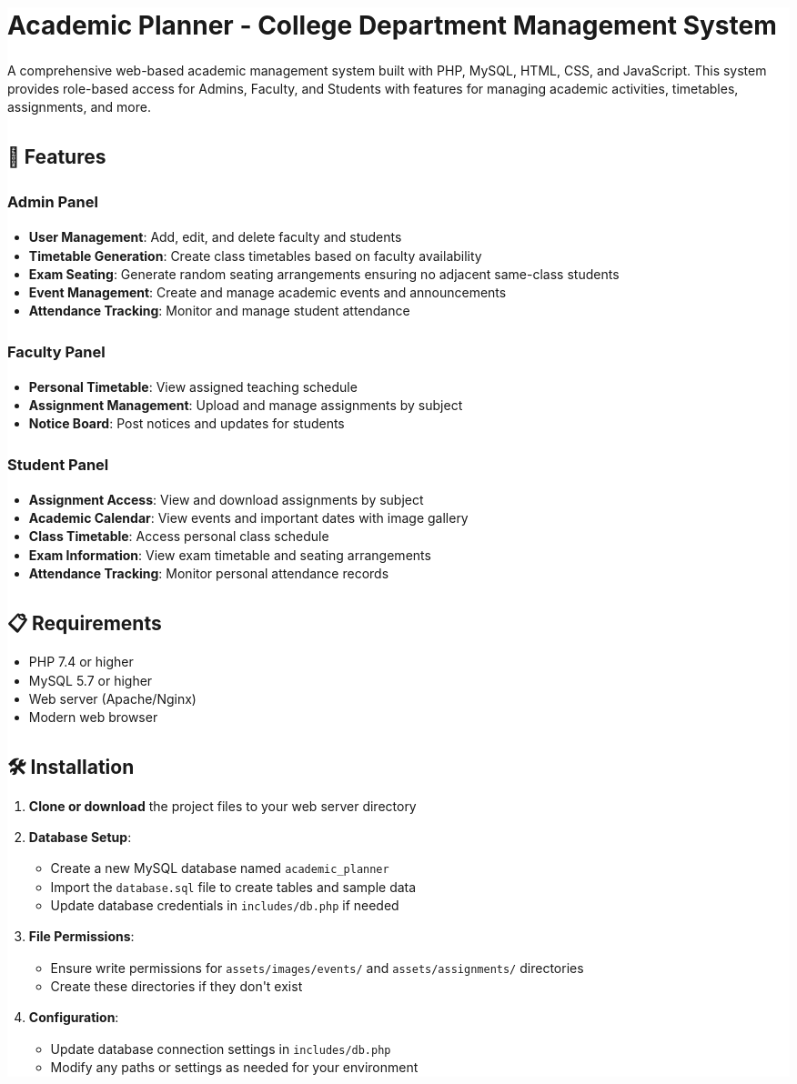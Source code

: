 # Academic Planner - College Department Management System

A comprehensive web-based academic management system built with PHP, MySQL, HTML, CSS, and JavaScript. This system provides role-based access for Admins, Faculty, and Students with features for managing academic activities, timetables, assignments, and more.

## 🚀 Features

### Admin Panel
- **User Management**: Add, edit, and delete faculty and students
- **Timetable Generation**: Create class timetables based on faculty availability
- **Exam Seating**: Generate random seating arrangements ensuring no adjacent same-class students
- **Event Management**: Create and manage academic events and announcements
- **Attendance Tracking**: Monitor and manage student attendance

### Faculty Panel
- **Personal Timetable**: View assigned teaching schedule
- **Assignment Management**: Upload and manage assignments by subject
- **Notice Board**: Post notices and updates for students

### Student Panel
- **Assignment Access**: View and download assignments by subject
- **Academic Calendar**: View events and important dates with image gallery
- **Class Timetable**: Access personal class schedule
- **Exam Information**: View exam timetable and seating arrangements
- **Attendance Tracking**: Monitor personal attendance records

## 📋 Requirements

- PHP 7.4 or higher
- MySQL 5.7 or higher
- Web server (Apache/Nginx)
- Modern web browser

## 🛠️ Installation

1. **Clone or download** the project files to your web server directory

2. **Database Setup**:
   - Create a new MySQL database named `academic_planner`
   - Import the `database.sql` file to create tables and sample data
   - Update database credentials in `includes/db.php` if needed

3. **File Permissions**:
   - Ensure write permissions for `assets/images/events/` and `assets/assignments/` directories
   - Create these directories if they don't exist

4. **Configuration**:
   - Update database connection settings in `includes/db.php`
   - Modify any paths or settings as needed for your environment
